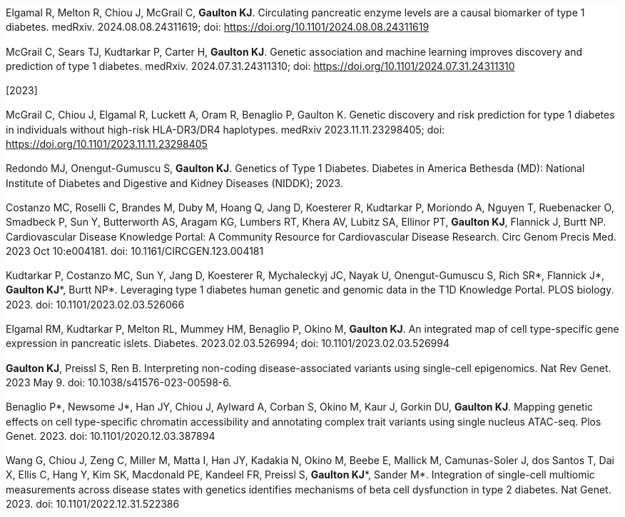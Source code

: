 
Elgamal R, Melton R, Chiou J, McGrail C, **Gaulton KJ**. Circulating pancreatic enzyme levels are a causal biomarker of type 1 diabetes. medRxiv. 2024.08.08.24311619; doi: https://doi.org/10.1101/2024.08.08.24311619



McGrail C, Sears TJ, Kudtarkar P, Carter H, **Gaulton KJ**. Genetic association and machine learning improves discovery and prediction of type 1 diabetes. medRxiv. 2024.07.31.24311310; doi: https://doi.org/10.1101/2024.07.31.24311310



[2023]



McGrail C, Chiou J, Elgamal R, Luckett A, Oram R, Benaglio P, Gaulton K. Genetic discovery and risk prediction for type 1 diabetes in individuals without high-risk HLA-DR3/DR4 haplotypes. medRxiv 2023.11.11.23298405; doi: https://doi.org/10.1101/2023.11.11.23298405



Redondo MJ, Onengut-Gumuscu S, **Gaulton KJ**. Genetics of Type 1 Diabetes. Diabetes in America Bethesda (MD): National Institute of Diabetes and Digestive and Kidney Diseases (NIDDK); 2023.



Costanzo MC, Roselli C, Brandes M, Duby M, Hoang Q, Jang D, Koesterer R, Kudtarkar P, Moriondo A, Nguyen T, Ruebenacker O, Smadbeck P, Sun Y, Butterworth AS, Aragam KG, Lumbers RT, Khera AV, Lubitz SA, Ellinor PT, **Gaulton KJ**, Flannick J, Burtt NP. Cardiovascular Disease Knowledge Portal: A Community Resource for Cardiovascular Disease Research. Circ Genom Precis Med. 2023 Oct 10:e004181. doi: 10.1161/CIRCGEN.123.004181



Kudtarkar P, Costanzo MC, Sun Y, Jang D, Koesterer R, Mychaleckyj JC, Nayak U, Onengut-Gumuscu S, Rich SR*, Flannick J*, **Gaulton KJ***, Burtt NP*. Leveraging type 1 diabetes human genetic and genomic data in the T1D Knowledge Portal. PLOS biology. 2023. doi: 10.1101/2023.02.03.526066



Elgamal RM, Kudtarkar P, Melton RL, Mummey HM, Benaglio P, Okino M, **Gaulton KJ**. An integrated map of cell type-specific gene expression in pancreatic islets. Diabetes. 2023.02.03.526994; doi: 10.1101/2023.02.03.526994



**Gaulton KJ**, Preissl S, Ren B. Interpreting non-coding disease-associated variants using single-cell epigenomics. Nat Rev Genet. 2023 May 9. doi: 10.1038/s41576-023-00598-6.



Benaglio P*, Newsome J*, Han JY, Chiou J, Aylward A, Corban S, Okino M, Kaur J, Gorkin DU, **Gaulton KJ**. Mapping genetic effects on cell type-specific chromatin accessibility and annotating complex trait variants using single nucleus ATAC-seq. Plos Genet. 2023. doi: 10.1101/2020.12.03.387894



Wang G, Chiou J, Zeng C, Miller M, Matta I, Han JY, Kadakia N, Okino M, Beebe E, Mallick M, Camunas-Soler J, dos Santos T, Dai X, Ellis C, Hang Y, Kim SK, Macdonald PE, Kandeel FR, Preissl S, **Gaulton KJ***, Sander M*. Integration of single-cell multiomic measurements across disease states with genetics identifies mechanisms of beta cell dysfunction in type 2 diabetes. Nat Genet. 2023. doi: 10.1101/2022.12.31.522386
